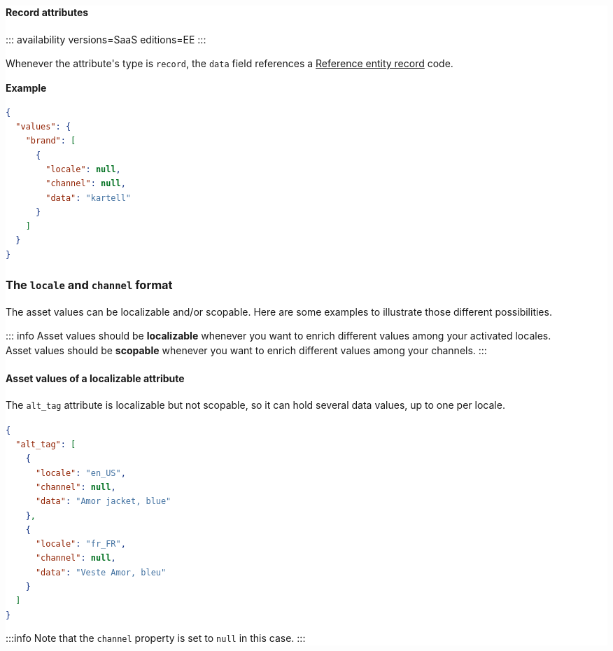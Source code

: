 #### Record attributes
::: availability versions=SaaS editions=EE
:::

Whenever the attribute's type is `record`, the `data` field references a [Reference entity record](/concepts/reference-entities.html#reference-entity-record) code.

**Example**
```json
{
  "values": {
    "brand": [
      {
        "locale": null,
        "channel": null,
        "data": "kartell"
      }
    ]
  }
}
```

### The `locale` and `channel` format

The asset values can be localizable and/or scopable. Here are some examples to illustrate those different possibilities.

::: info
Asset values should be **localizable** whenever you want to enrich different values among your activated locales.  
Asset values should be **scopable** whenever you want to enrich different values among your channels.
:::

#### Asset values of a localizable attribute

The `alt_tag` attribute is localizable but not scopable, so it can hold several data values, up to one per locale.
```json
{
  "alt_tag": [
    {
      "locale": "en_US",
      "channel": null,
      "data": "Amor jacket, blue"
    },
    {
      "locale": "fr_FR",
      "channel": null,
      "data": "Veste Amor, bleu"
    }
  ]
}
```
:::info
Note that the `channel` property is set to `null` in this case.
:::
